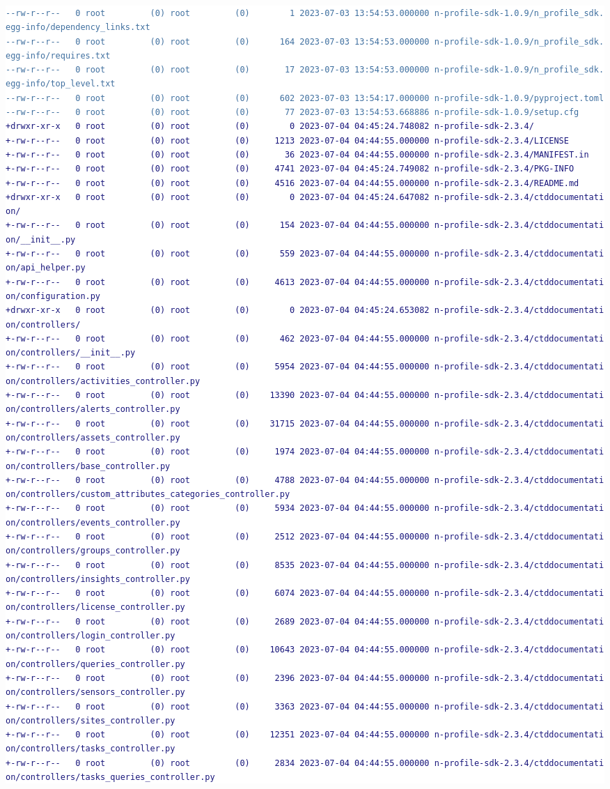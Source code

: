 ```diff
--rw-r--r--   0 root         (0) root         (0)        1 2023-07-03 13:54:53.000000 n-profile-sdk-1.0.9/n_profile_sdk.egg-info/dependency_links.txt
--rw-r--r--   0 root         (0) root         (0)      164 2023-07-03 13:54:53.000000 n-profile-sdk-1.0.9/n_profile_sdk.egg-info/requires.txt
--rw-r--r--   0 root         (0) root         (0)       17 2023-07-03 13:54:53.000000 n-profile-sdk-1.0.9/n_profile_sdk.egg-info/top_level.txt
--rw-r--r--   0 root         (0) root         (0)      602 2023-07-03 13:54:17.000000 n-profile-sdk-1.0.9/pyproject.toml
--rw-r--r--   0 root         (0) root         (0)       77 2023-07-03 13:54:53.668886 n-profile-sdk-1.0.9/setup.cfg
+drwxr-xr-x   0 root         (0) root         (0)        0 2023-07-04 04:45:24.748082 n-profile-sdk-2.3.4/
+-rw-r--r--   0 root         (0) root         (0)     1213 2023-07-04 04:44:55.000000 n-profile-sdk-2.3.4/LICENSE
+-rw-r--r--   0 root         (0) root         (0)       36 2023-07-04 04:44:55.000000 n-profile-sdk-2.3.4/MANIFEST.in
+-rw-r--r--   0 root         (0) root         (0)     4741 2023-07-04 04:45:24.749082 n-profile-sdk-2.3.4/PKG-INFO
+-rw-r--r--   0 root         (0) root         (0)     4516 2023-07-04 04:44:55.000000 n-profile-sdk-2.3.4/README.md
+drwxr-xr-x   0 root         (0) root         (0)        0 2023-07-04 04:45:24.647082 n-profile-sdk-2.3.4/ctddocumentation/
+-rw-r--r--   0 root         (0) root         (0)      154 2023-07-04 04:44:55.000000 n-profile-sdk-2.3.4/ctddocumentation/__init__.py
+-rw-r--r--   0 root         (0) root         (0)      559 2023-07-04 04:44:55.000000 n-profile-sdk-2.3.4/ctddocumentation/api_helper.py
+-rw-r--r--   0 root         (0) root         (0)     4613 2023-07-04 04:44:55.000000 n-profile-sdk-2.3.4/ctddocumentation/configuration.py
+drwxr-xr-x   0 root         (0) root         (0)        0 2023-07-04 04:45:24.653082 n-profile-sdk-2.3.4/ctddocumentation/controllers/
+-rw-r--r--   0 root         (0) root         (0)      462 2023-07-04 04:44:55.000000 n-profile-sdk-2.3.4/ctddocumentation/controllers/__init__.py
+-rw-r--r--   0 root         (0) root         (0)     5954 2023-07-04 04:44:55.000000 n-profile-sdk-2.3.4/ctddocumentation/controllers/activities_controller.py
+-rw-r--r--   0 root         (0) root         (0)    13390 2023-07-04 04:44:55.000000 n-profile-sdk-2.3.4/ctddocumentation/controllers/alerts_controller.py
+-rw-r--r--   0 root         (0) root         (0)    31715 2023-07-04 04:44:55.000000 n-profile-sdk-2.3.4/ctddocumentation/controllers/assets_controller.py
+-rw-r--r--   0 root         (0) root         (0)     1974 2023-07-04 04:44:55.000000 n-profile-sdk-2.3.4/ctddocumentation/controllers/base_controller.py
+-rw-r--r--   0 root         (0) root         (0)     4788 2023-07-04 04:44:55.000000 n-profile-sdk-2.3.4/ctddocumentation/controllers/custom_attributes_categories_controller.py
+-rw-r--r--   0 root         (0) root         (0)     5934 2023-07-04 04:44:55.000000 n-profile-sdk-2.3.4/ctddocumentation/controllers/events_controller.py
+-rw-r--r--   0 root         (0) root         (0)     2512 2023-07-04 04:44:55.000000 n-profile-sdk-2.3.4/ctddocumentation/controllers/groups_controller.py
+-rw-r--r--   0 root         (0) root         (0)     8535 2023-07-04 04:44:55.000000 n-profile-sdk-2.3.4/ctddocumentation/controllers/insights_controller.py
+-rw-r--r--   0 root         (0) root         (0)     6074 2023-07-04 04:44:55.000000 n-profile-sdk-2.3.4/ctddocumentation/controllers/license_controller.py
+-rw-r--r--   0 root         (0) root         (0)     2689 2023-07-04 04:44:55.000000 n-profile-sdk-2.3.4/ctddocumentation/controllers/login_controller.py
+-rw-r--r--   0 root         (0) root         (0)    10643 2023-07-04 04:44:55.000000 n-profile-sdk-2.3.4/ctddocumentation/controllers/queries_controller.py
+-rw-r--r--   0 root         (0) root         (0)     2396 2023-07-04 04:44:55.000000 n-profile-sdk-2.3.4/ctddocumentation/controllers/sensors_controller.py
+-rw-r--r--   0 root         (0) root         (0)     3363 2023-07-04 04:44:55.000000 n-profile-sdk-2.3.4/ctddocumentation/controllers/sites_controller.py
+-rw-r--r--   0 root         (0) root         (0)    12351 2023-07-04 04:44:55.000000 n-profile-sdk-2.3.4/ctddocumentation/controllers/tasks_controller.py
+-rw-r--r--   0 root         (0) root         (0)     2834 2023-07-04 04:44:55.000000 n-profile-sdk-2.3.4/ctddocumentation/controllers/tasks_queries_controller.py
```